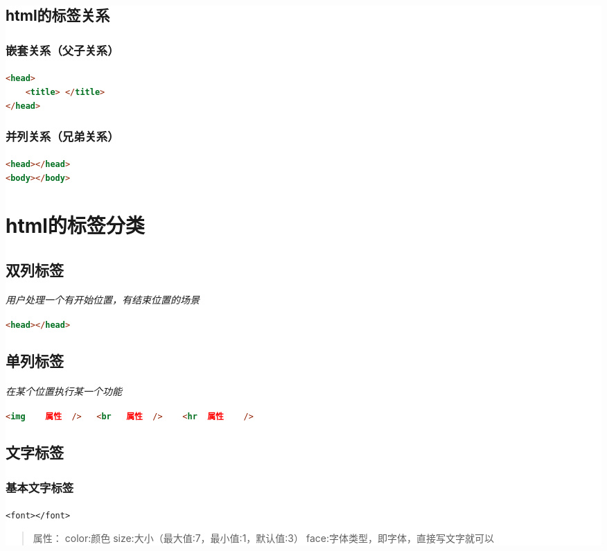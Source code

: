 ## **html的标签关系**

### **嵌套关系（父子关系）**

```html
<head>
	<title> </title>
</head>
```

### **并列关系（兄弟关系）**

```html
<head></head>
<body></body>
```





# html的标签分类

## **双列标签**

*用户处理一个有开始位置，有结束位置的场景*

```HTML
<head></head>
```



## **单列标签**

*在某个位置执行某一个功能*

```HTML
<img    属性  />   <br   属性  />    <hr  属性    />
```



## 文字标签

### 基本文字标签

```
<font></font>
```

> 属性：
> 				color:颜色
> 				size:大小（最大值:7，最小值:1，默认值:3）
> 				face:字体类型，即字体，直接写文字就可以
